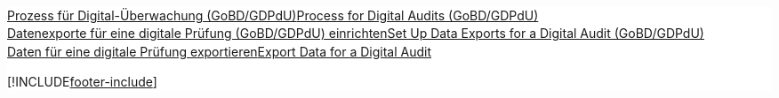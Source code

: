 [<span data-ttu-id="ca3b7-391">Prozess für Digital-Überwachung (GoBD/GDPdU)</span><span class="sxs-lookup"><span data-stu-id="ca3b7-391">Process for Digital Audits (GoBD/GDPdU)</span></span>](process-for-digital-audits.md)  
[<span data-ttu-id="ca3b7-392">Datenexporte für eine digitale Prüfung (GoBD/GDPdU) einrichten</span><span class="sxs-lookup"><span data-stu-id="ca3b7-392">Set Up Data Exports for a Digital Audit (GoBD/GDPdU)</span></span>](how-to-set-up-data-exports-for-digital-audits.md)  
[<span data-ttu-id="ca3b7-393">Daten für eine digitale Prüfung exportieren</span><span class="sxs-lookup"><span data-stu-id="ca3b7-393">Export Data for a Digital Audit</span></span>](how-to-export-data-for-a-digital-audit.md)  


[!INCLUDE[footer-include](../../includes/footer-banner.md)]